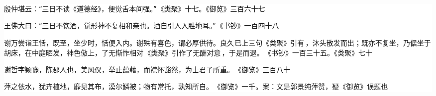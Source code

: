 殷仲堪云：“三日不读《道德经》，便觉舌本间强。” 《类聚》十七。《御览》三百六十七 

王佛大曰：“三日不饮酒，觉形神不复相和亲也。酒自引人入胜地耳。” 《书钞》一百四十八 

谢万尝诣王恬，既至，坐少时，恬便入内。谢殊有喜色，谓必厚供待。良久 已上三句《类聚》引有 ，沐头散发而出；既亦不复坐，乃倨坐于胡床，在中庭晒发，神色傲上，了无惭怍相对 《类聚》引作了无酬对意 ，于是而退。 《书钞》一百三十五。《类聚》七十 

谢哲字颖豫，陈郡人也，美风仪，举止蕴藉，而襟怀豁然，为士君子所重。 《御览》三百八十 

萍之依水，犹卉植地，靡见其布，漠尔鳞被；物有常托，孰知所自。 《御览》一千。案：文是郭景纯萍赞，疑《御览》误题也